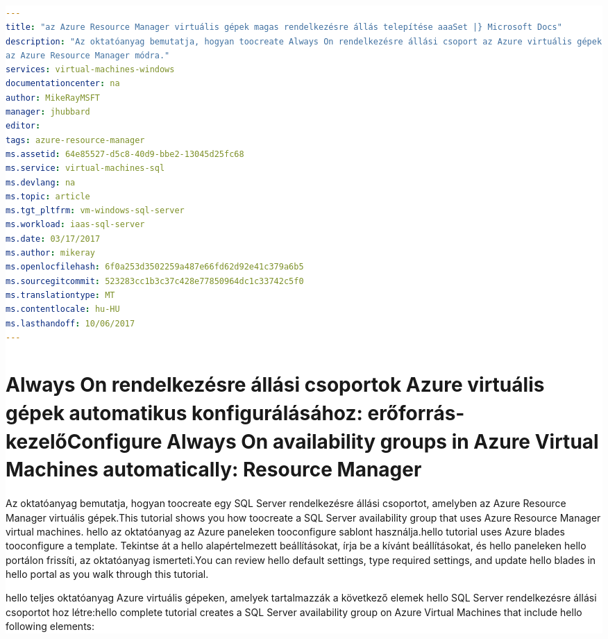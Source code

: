 ```yaml
---
title: "az Azure Resource Manager virtuális gépek magas rendelkezésre állás telepítése aaaSet |} Microsoft Docs"
description: "Az oktatóanyag bemutatja, hogyan toocreate Always On rendelkezésre állási csoport az Azure virtuális gépek az Azure Resource Manager módra."
services: virtual-machines-windows
documentationcenter: na
author: MikeRayMSFT
manager: jhubbard
editor: 
tags: azure-resource-manager
ms.assetid: 64e85527-d5c8-40d9-bbe2-13045d25fc68
ms.service: virtual-machines-sql
ms.devlang: na
ms.topic: article
ms.tgt_pltfrm: vm-windows-sql-server
ms.workload: iaas-sql-server
ms.date: 03/17/2017
ms.author: mikeray
ms.openlocfilehash: 6f0a253d3502259a487e66fd62d92e41c379a6b5
ms.sourcegitcommit: 523283cc1b3c37c428e77850964dc1c33742c5f0
ms.translationtype: MT
ms.contentlocale: hu-HU
ms.lasthandoff: 10/06/2017
---
```

# <a name="configure-always-on-availability-groups-in-azure-virtual-machines-automatically-resource-manager"></a><span data-ttu-id="4064b-103">Always On rendelkezésre állási csoportok Azure virtuális gépek automatikus konfigurálásához: erőforrás-kezelő</span><span class="sxs-lookup"><span data-stu-id="4064b-103">Configure Always On availability groups in Azure Virtual Machines automatically: Resource Manager</span></span>

<span data-ttu-id="4064b-104">Az oktatóanyag bemutatja, hogyan toocreate egy SQL Server rendelkezésre állási csoportot, amelyben az Azure Resource Manager virtuális gépek.</span><span class="sxs-lookup"><span data-stu-id="4064b-104">This tutorial shows you how toocreate a SQL Server availability group that uses Azure Resource Manager virtual machines.</span></span> <span data-ttu-id="4064b-105">hello az oktatóanyag az Azure paneleken tooconfigure sablont használja.</span><span class="sxs-lookup"><span data-stu-id="4064b-105">hello tutorial uses Azure blades tooconfigure a template.</span></span> <span data-ttu-id="4064b-106">Tekintse át a hello alapértelmezett beállításokat, írja be a kívánt beállításokat, és hello paneleken hello portálon frissíti, az oktatóanyag ismerteti.</span><span class="sxs-lookup"><span data-stu-id="4064b-106">You can review hello default settings, type required settings, and update hello blades in hello portal as you walk through this tutorial.</span></span>

<span data-ttu-id="4064b-107">hello teljes oktatóanyag Azure virtuális gépeken, amelyek tartalmazzák a következő elemek hello SQL Server rendelkezésre állási csoportot hoz létre:</span><span class="sxs-lookup"><span data-stu-id="4064b-107">hello complete tutorial creates a SQL Server availability group on Azure Virtual Machines that include hello following elements:</span></span>
